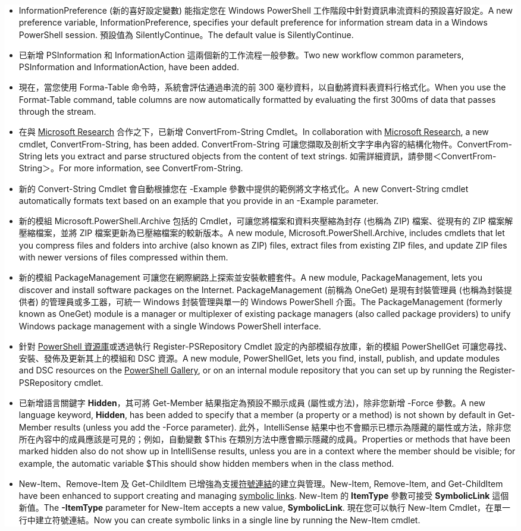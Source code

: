   - <span data-ttu-id="7ab8d-186">InformationPreference (新的喜好設定變數) 能指定您在 Windows PowerShell 工作階段中針對資訊串流資料的預設喜好設定。</span><span class="sxs-lookup"><span data-stu-id="7ab8d-186">A new preference variable, InformationPreference, specifies your default preference for information stream data in a Windows PowerShell session.</span></span> <span data-ttu-id="7ab8d-187">預設值為 SilentlyContinue。</span><span class="sxs-lookup"><span data-stu-id="7ab8d-187">The default value is SilentlyContinue.</span></span>
  - <span data-ttu-id="7ab8d-188">已新增 PSInformation 和 InformationAction 這兩個新的工作流程一般參數。</span><span class="sxs-lookup"><span data-stu-id="7ab8d-188">Two new workflow common parameters, PSInformation and InformationAction, have been added.</span></span>
  - <span data-ttu-id="7ab8d-189">現在，當您使用 Forma-Table 命令時，系統會評估通過串流的前 300 毫秒資料，以自動將資料表資料行格式化。</span><span class="sxs-lookup"><span data-stu-id="7ab8d-189">When you use the Format-Table command, table columns are now automatically formatted by evaluating the first 300ms of data that passes through the stream.</span></span>

- <span data-ttu-id="7ab8d-190">在與 [Microsoft Research](https://research.microsoft.com/) 合作之下，已新增 ConvertFrom-String Cmdlet。</span><span class="sxs-lookup"><span data-stu-id="7ab8d-190">In collaboration with [Microsoft Research](https://research.microsoft.com/), a new cmdlet, ConvertFrom-String, has been added.</span></span> <span data-ttu-id="7ab8d-191">ConvertFrom-String 可讓您擷取及剖析文字字串內容的結構化物件。</span><span class="sxs-lookup"><span data-stu-id="7ab8d-191">ConvertFrom-String lets you extract and parse structured objects from the content of text strings.</span></span> <span data-ttu-id="7ab8d-192">如需詳細資訊，請參閱＜ConvertFrom-String＞。</span><span class="sxs-lookup"><span data-stu-id="7ab8d-192">For more information, see ConvertFrom-String.</span></span>
- <span data-ttu-id="7ab8d-193">新的 Convert-String Cmdlet 會自動根據您在 -Example 參數中提供的範例將文字格式化。</span><span class="sxs-lookup"><span data-stu-id="7ab8d-193">A new Convert-String cmdlet automatically formats text based on an example that you provide in an -Example parameter.</span></span>
- <span data-ttu-id="7ab8d-194">新的模組 Microsoft.PowerShell.Archive 包括的 Cmdlet，可讓您將檔案和資料夾壓縮為封存 (也稱為 ZIP) 檔案、從現有的 ZIP 檔案解壓縮檔案，並將 ZIP 檔案更新為已壓縮檔案的較新版本。</span><span class="sxs-lookup"><span data-stu-id="7ab8d-194">A new module, Microsoft.PowerShell.Archive, includes cmdlets that let you compress files and folders into archive (also known as ZIP) files, extract files from existing ZIP files, and update ZIP files with newer versions of files compressed within them.</span></span>
- <span data-ttu-id="7ab8d-195">新的模組 PackageManagement 可讓您在網際網路上探索並安裝軟體套件。</span><span class="sxs-lookup"><span data-stu-id="7ab8d-195">A new module, PackageManagement, lets you discover and install software packages on the Internet.</span></span>
  <span data-ttu-id="7ab8d-196">PackageManagement (前稱為 OneGet) 是現有封裝管理員 (也稱為封裝提供者) 的管理員或多工器，可統一 Windows 封裝管理與單一的 Windows PowerShell 介面。</span><span class="sxs-lookup"><span data-stu-id="7ab8d-196">The PackageManagement (formerly known as OneGet) module is a manager or multiplexer of existing package managers (also called package providers) to unify Windows package management with a single Windows PowerShell interface.</span></span>
- <span data-ttu-id="7ab8d-197">針對 [PowerShell 資源庫](https://www.powershellgallery.com/)或透過執行 Register-PSRepository Cmdlet 設定的內部模組存放庫，新的模組 PowerShellGet 可讓您尋找、安裝、發佈及更新其上的模組和 DSC 資源。</span><span class="sxs-lookup"><span data-stu-id="7ab8d-197">A new module, PowerShellGet, lets you find, install, publish, and update modules and DSC resources on the [PowerShell Gallery](https://www.powershellgallery.com/), or on an internal module repository that you can set up by running the Register-PSRepository cmdlet.</span></span>
- <span data-ttu-id="7ab8d-198">已新增語言關鍵字 **Hidden**，其可將 Get-Member 結果指定為預設不顯示成員 (屬性或方法)，除非您新增 -Force 參數。</span><span class="sxs-lookup"><span data-stu-id="7ab8d-198">A new language keyword, **Hidden**, has been added to specify that a member (a property or a method) is not shown by default in Get-Member results (unless you add the -Force parameter).</span></span>
  <span data-ttu-id="7ab8d-199">此外，IntelliSense 結果中也不會顯示已標示為隱藏的屬性或方法，除非您所在內容中的成員應該是可見的；例如，自動變數 $This 在類別方法中應會顯示隱藏的成員。</span><span class="sxs-lookup"><span data-stu-id="7ab8d-199">Properties or methods that have been marked hidden also do not show up in IntelliSense results, unless you are in a context where the member should be visible; for example, the automatic variable $This should show hidden members when in the class method.</span></span>
- <span data-ttu-id="7ab8d-200">New-Item、Remove-Item 及 Get-ChildItem 已增強為支援[符號連結](https://en.wikipedia.org/wiki/Symbolic_link)的建立與管理。</span><span class="sxs-lookup"><span data-stu-id="7ab8d-200">New-Item, Remove-Item, and Get-ChildItem have been enhanced to support creating and managing [symbolic links](https://en.wikipedia.org/wiki/Symbolic_link).</span></span> <span data-ttu-id="7ab8d-201">New-Item 的 **ItemType** 參數可接受 **SymbolicLink** 這個新值。</span><span class="sxs-lookup"><span data-stu-id="7ab8d-201">The **-ItemType** parameter for New-Item accepts a new value, **SymbolicLink**.</span></span> <span data-ttu-id="7ab8d-202">現在您可以執行 New-Item Cmdlet，在單一行中建立符號連結。</span><span class="sxs-lookup"><span data-stu-id="7ab8d-202">Now you can create symbolic links in a single line by running the New-Item cmdlet.</span></span>